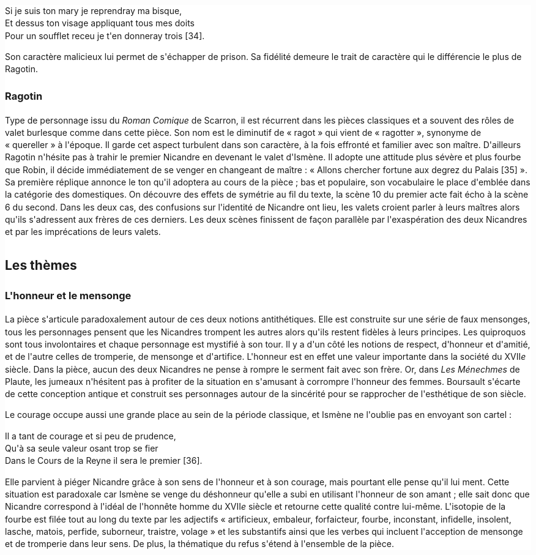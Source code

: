Si je suis ton mary je reprendray ma bisque,  
Et dessus ton visage appliquant tous mes doits  
Pour un soufflet receu je t'en donneray trois [34].  

Son caractère malicieux lui permet de s'échapper de prison. Sa fidélité demeure le trait de caractère qui le différencie le plus de Ragotin.


### Ragotin

Type de personnage issu du *Roman Comique* de Scarron, il est récurrent dans les pièces classiques et a souvent des rôles de valet burlesque comme dans cette pièce. Son nom est le diminutif de « ragot » qui vient de « ragotter », synonyme de « quereller » à l'époque. Il garde cet aspect turbulent dans son caractère, à la fois effronté et familier avec son maître. D'ailleurs Ragotin n'hésite pas à trahir le premier Nicandre en devenant le valet d'Ismène. Il adopte une attitude plus sévère et plus fourbe que Robin, il décide immédiatement de se venger en changeant de maître : « Allons chercher fortune aux degrez du Palais [35] ». Sa première réplique annonce le ton qu'il adoptera au cours de la pièce ; bas et populaire, son vocabulaire le place d'emblée dans la catégorie des domestiques. On découvre des effets de symétrie au fil du texte, la scène 10 du premier acte fait écho à la scène 6 du second. Dans les deux cas, des confusions sur l'identité de Nicandre ont lieu, les valets croient parler à leurs maîtres alors qu'ils s'adressent aux frères de ces derniers. Les deux scènes finissent de façon parallèle par l'exaspération des deux Nicandres et par les imprécations de leurs valets.


## Les thèmes


### L'honneur et le mensonge

La pièce s'articule paradoxalement autour de ces deux notions antithétiques. Elle est construite sur une série de faux mensonges, tous les personnages pensent que les Nicandres trompent les autres alors qu'ils restent fidèles à leurs principes. Les quiproquos sont tous involontaires et chaque personnage est mystifié à son tour. Il y a d'un côté les notions de respect, d'honneur et d'amitié, et de l'autre celles de tromperie, de mensonge et d'artifice. L'honneur est en effet une valeur importante dans la société du XVII*e* siècle. Dans la pièce, aucun des deux Nicandres ne pense à rompre le serment fait avec son frère. Or, dans *Les Ménechmes* de Plaute, les jumeaux n'hésitent pas à profiter de la situation en s'amusant à corrompre l'honneur des femmes. Boursault s'écarte de cette conception antique et construit ses personnages autour de la sincérité pour se rapprocher de l'esthétique de son siècle.

Le courage occupe aussi une grande place au sein de la période classique, et Ismène ne l'oublie pas en envoyant son cartel :

Il a tant de courage et si peu de prudence,  
Qu'à sa seule valeur osant trop se fier  
Dans le Cours de la Reyne il sera le premier [36].  

Elle parvient à piéger Nicandre grâce à son sens de l'honneur et à son courage, mais pourtant elle pense qu'il lui ment. Cette situation est paradoxale car Ismène se venge du déshonneur qu'elle a subi en utilisant l'honneur de son amant ; elle sait donc que Nicandre correspond à l'idéal de l'honnête homme du XVII*e* siècle et retourne cette qualité contre lui-même. L'isotopie de la fourbe est filée tout au long du texte par les adjectifs « artificieux, embaleur, forfaicteur, fourbe, inconstant, infidelle, insolent, lasche, matois, perfide, suborneur, traistre, volage » et les substantifs ainsi que les verbes qui incluent l'acception de mensonge et de tromperie dans leur sens. De plus, la thématique du refus s'étend à l'ensemble de la pièce.
